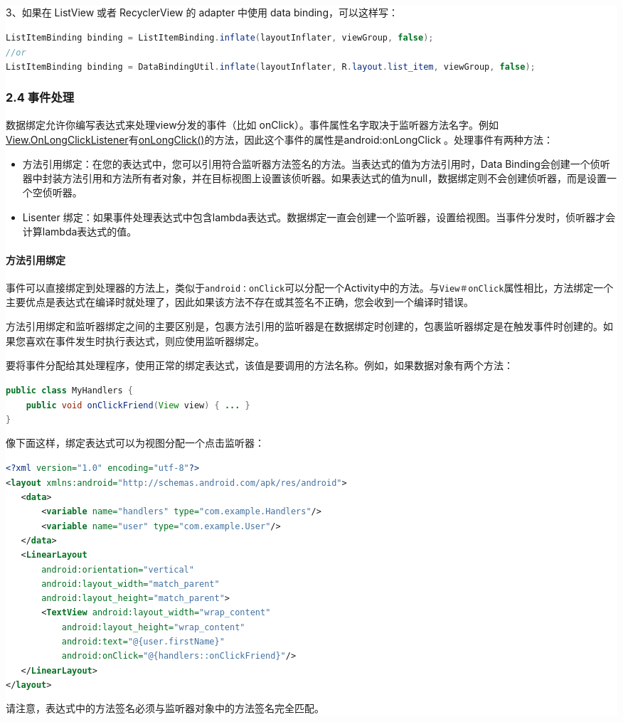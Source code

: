 3、如果在 ListView 或者 RecyclerView 的 adapter 中使用 data binding，可以这样写：
```java
ListItemBinding binding = ListItemBinding.inflate(layoutInflater, viewGroup, false);
//or
ListItemBinding binding = DataBindingUtil.inflate(layoutInflater, R.layout.list_item, viewGroup, false);
```

### 2.4 事件处理
数据绑定允许你编写表达式来处理view分发的事件（比如 onClick）。事件属性名字取决于监听器方法名字。例如[View.OnLongClickListener](https://developer.android.com/reference/android/view/View.OnLongClickListener.html)有[onLongClick()](https://developer.android.com/reference/android/view/View.OnLongClickListener.html#onLongClick(android.view.View))的方法，因此这个事件的属性是android:onLongClick
。处理事件有两种方法：

- 方法引用绑定：在您的表达式中，您可以引用符合监听器方法签名的方法。当表达式的值为方法引用时，Data Binding会创建一个侦听器中封装方法引用和方法所有者对象，并在目标视图上设置该侦听器。如果表达式的值为null，数据绑定则不会创建侦听器，而是设置一个空侦听器。

- Lisenter 绑定：如果事件处理表达式中包含lambda表达式。数据绑定一直会创建一个监听器，设置给视图。当事件分发时，侦听器才会计算lambda表达式的值。

#### 方法引用绑定

事件可以直接绑定到处理器的方法上，类似于`android：onClick`可以分配一个Activity中的方法。与`View＃onClick`属性相比，方法绑定一个主要优点是表达式在编译时就处理了，因此如果该方法不存在或其签名不正确，您会收到一个编译时错误。 

方法引用绑定和监听器绑定之间的主要区别是，包裹方法引用的监听器是在数据绑定时创建的，包裹监听器绑定是在触发事件时创建的。如果您喜欢在事件发生时执行表达式，则应使用监听器绑定。 

要将事件分配给其处理程序，使用正常的绑定表达式，该值是要调用的方法名称。例如，如果数据对象有两个方法：

```java
public class MyHandlers {
    public void onClickFriend(View view) { ... }
}
```
像下面这样，绑定表达式可以为视图分配一个点击监听器：
```xml
<?xml version="1.0" encoding="utf-8"?>
<layout xmlns:android="http://schemas.android.com/apk/res/android">
   <data>
       <variable name="handlers" type="com.example.Handlers"/>
       <variable name="user" type="com.example.User"/>
   </data>
   <LinearLayout
       android:orientation="vertical"
       android:layout_width="match_parent"
       android:layout_height="match_parent">
       <TextView android:layout_width="wrap_content"
           android:layout_height="wrap_content"
           android:text="@{user.firstName}"
           android:onClick="@{handlers::onClickFriend}"/>
   </LinearLayout>
</layout>
```
请注意，表达式中的方法签名必须与监听器对象中的方法签名完全匹配。
